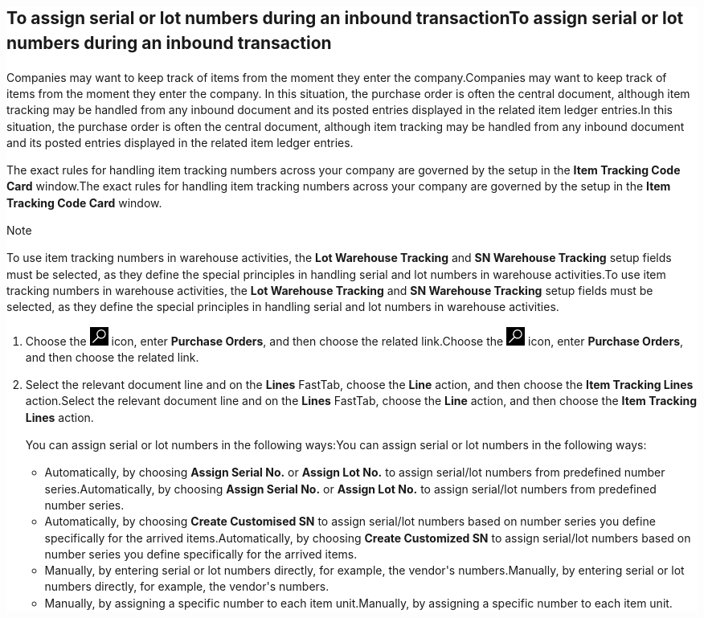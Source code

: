 ## <a name="to-assign-serial-or-lot-numbers-during-an-inbound-transaction"></a><span data-ttu-id="4e2db-192">To assign serial or lot numbers during an inbound transaction</span><span class="sxs-lookup"><span data-stu-id="4e2db-192">To assign serial or lot numbers during an inbound transaction</span></span>  
<span data-ttu-id="4e2db-193">Companies may want to keep track of items from the moment they enter the company.</span><span class="sxs-lookup"><span data-stu-id="4e2db-193">Companies may want to keep track of items from the moment they enter the company.</span></span> <span data-ttu-id="4e2db-194">In this situation, the purchase order is often the central document, although item tracking may be handled from any inbound document and its posted entries displayed in the related item ledger entries.</span><span class="sxs-lookup"><span data-stu-id="4e2db-194">In this situation, the purchase order is often the central document, although item tracking may be handled from any inbound document and its posted entries displayed in the related item ledger entries.</span></span>  

<span data-ttu-id="4e2db-195">The exact rules for handling item tracking numbers across your company are governed by the setup in the **Item Tracking Code Card** window.</span><span class="sxs-lookup"><span data-stu-id="4e2db-195">The exact rules for handling item tracking numbers across your company are governed by the setup in the **Item Tracking Code Card** window.</span></span>  

> [!NOTE]  
>  <span data-ttu-id="4e2db-196">To use item tracking numbers in warehouse activities, the **Lot Warehouse Tracking** and **SN Warehouse Tracking** setup fields must be selected, as they define the special principles in handling serial and lot numbers in warehouse activities.</span><span class="sxs-lookup"><span data-stu-id="4e2db-196">To use item tracking numbers in warehouse activities, the **Lot Warehouse Tracking** and **SN Warehouse Tracking** setup fields must be selected, as they define the special principles in handling serial and lot numbers in warehouse activities.</span></span>  

1.  <span data-ttu-id="4e2db-197">Choose the ![Search for Page or Report](media/ui-search/search_small.png "Search for Page or Report icon") icon, enter **Purchase Orders**, and then choose the related link.</span><span class="sxs-lookup"><span data-stu-id="4e2db-197">Choose the ![Search for Page or Report](media/ui-search/search_small.png "Search for Page or Report icon") icon, enter **Purchase Orders**, and then choose the related link.</span></span>  
2.  <span data-ttu-id="4e2db-198">Select the relevant document line and on the **Lines** FastTab, choose the **Line** action, and then choose the **Item Tracking Lines** action.</span><span class="sxs-lookup"><span data-stu-id="4e2db-198">Select the relevant document line and on the **Lines** FastTab, choose the **Line** action, and then choose the **Item Tracking Lines** action.</span></span>  

    <span data-ttu-id="4e2db-199">You can assign serial or lot numbers in the following ways:</span><span class="sxs-lookup"><span data-stu-id="4e2db-199">You can assign serial or lot numbers in the following ways:</span></span>  

    -   <span data-ttu-id="4e2db-200">Automatically, by choosing **Assign Serial No.** or **Assign Lot No.** to assign serial/lot numbers from predefined number series.</span><span class="sxs-lookup"><span data-stu-id="4e2db-200">Automatically, by choosing **Assign Serial No.** or **Assign Lot No.** to assign serial/lot numbers from predefined number series.</span></span>  
    -   <span data-ttu-id="4e2db-201">Automatically, by choosing **Create Customised SN** to assign serial/lot numbers based on number series you define specifically for the arrived items.</span><span class="sxs-lookup"><span data-stu-id="4e2db-201">Automatically, by choosing **Create Customized SN** to assign serial/lot numbers based on number series you define specifically for the arrived items.</span></span>  
    -   <span data-ttu-id="4e2db-202">Manually, by entering serial or lot numbers directly, for example, the vendor's numbers.</span><span class="sxs-lookup"><span data-stu-id="4e2db-202">Manually, by entering serial or lot numbers directly, for example, the vendor's numbers.</span></span>  
    -   <span data-ttu-id="4e2db-203">Manually, by assigning a specific number to each item unit.</span><span class="sxs-lookup"><span data-stu-id="4e2db-203">Manually, by assigning a specific number to each item unit.</span></span>  
